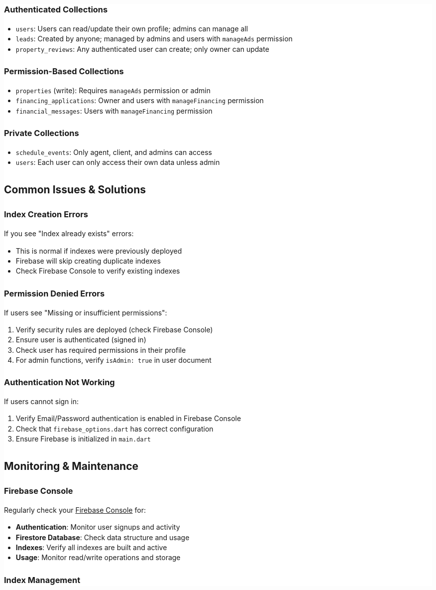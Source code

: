 ### Authenticated Collections
- `users`: Users can read/update their own profile; admins can manage all
- `leads`: Created by anyone; managed by admins and users with `manageAds` permission
- `property_reviews`: Any authenticated user can create; only owner can update

### Permission-Based Collections
- `properties` (write): Requires `manageAds` permission or admin
- `financing_applications`: Owner and users with `manageFinancing` permission
- `financial_messages`: Users with `manageFinancing` permission

### Private Collections
- `schedule_events`: Only agent, client, and admins can access
- `users`: Each user can only access their own data unless admin

## Common Issues & Solutions

### Index Creation Errors

If you see "Index already exists" errors:
- This is normal if indexes were previously deployed
- Firebase will skip creating duplicate indexes
- Check Firebase Console to verify existing indexes

### Permission Denied Errors

If users see "Missing or insufficient permissions":
1. Verify security rules are deployed (check Firebase Console)
2. Ensure user is authenticated (signed in)
3. Check user has required permissions in their profile
4. For admin functions, verify `isAdmin: true` in user document

### Authentication Not Working

If users cannot sign in:
1. Verify Email/Password authentication is enabled in Firebase Console
2. Check that `firebase_options.dart` has correct configuration
3. Ensure Firebase is initialized in `main.dart`

## Monitoring & Maintenance

### Firebase Console

Regularly check your [Firebase Console](https://console.firebase.google.com/u/0/project/hebert-paes-platform) for:
- **Authentication**: Monitor user signups and activity
- **Firestore Database**: Check data structure and usage
- **Indexes**: Verify all indexes are built and active
- **Usage**: Monitor read/write operations and storage

### Index Management
